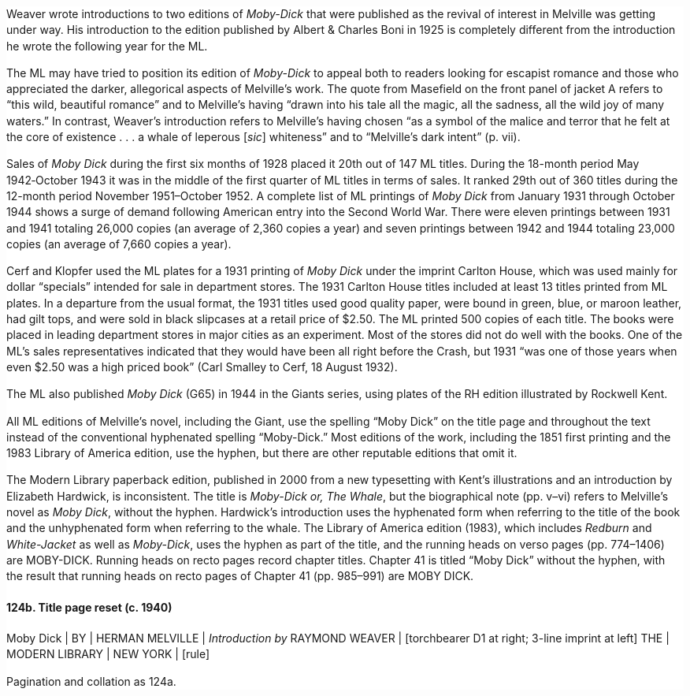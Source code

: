 Weaver wrote introductions to two editions of *Moby-Dick* that were published as the revival of interest in Melville was getting under way. His introduction to the edition published by Albert & Charles Boni in 1925 is completely different from the introduction he wrote the following year for the ML.  

The ML may have tried to position its edition of *Moby-Dick* to appeal both to readers looking for escapist romance and those who appreciated the darker, allegorical aspects of Melville’s work. The quote from Masefield on the front panel of jacket A refers to “this wild, beautiful romance” and to Melville’s having “drawn into his tale all the magic, all the sadness, all the wild joy of many waters.” In contrast, Weaver’s introduction refers to Melville’s having chosen “as a symbol of the malice and terror that he felt at the core of existence . . . a whale of leperous [*sic*] whiteness” and to “Melville’s dark intent” (p. vii).  

Sales of *Moby Dick* during the first six months of 1928 placed it 20th out of 147 ML titles. During the 18-month period May 1942‑October 1943 it was in the middle of the first quarter of ML titles in terms of sales. It ranked 29th out of 360 titles during the 12-month period November 1951–October 1952. A complete list of ML printings of *Moby Dick* from January 1931 through October 1944 shows a surge of demand following American entry into the Second World War. There were eleven printings between 1931 and 1941 totaling 26,000 copies (an average of 2,360 copies a year) and seven printings between 1942 and 1944 totaling 23,000 copies (an average of 7,660 copies a year).  

Cerf and Klopfer used the ML plates for a 1931 printing of *Moby Dick* under the imprint Carlton House, which was used mainly for dollar “specials” intended for sale in department stores. The 1931 Carlton House titles included at least 13 titles printed from ML plates. In a departure from the usual format, the 1931 titles used good quality paper, were bound in green, blue, or maroon leather, had gilt tops, and were sold in black slipcases at a retail price of \$2.50. The ML printed 500 copies of each title. The books were placed in leading department stores in major cities as an experiment. Most of the stores did not do well with the books. One of the ML’s sales representatives indicated that they would have been all right before the Crash, but 1931 “was one of those years when even \$2.50 was a high priced book” (Carl Smalley to Cerf, 18 August 1932).  

The ML also published *Moby Dick* (G65) in 1944 in the Giants series, using plates of the RH edition illustrated by Rockwell Kent.  

All ML editions of Melville’s novel, including the Giant, use the spelling “Moby Dick” on the title page and throughout the text instead of the conventional hyphenated spelling “Moby-Dick.” Most editions of the work, including the 1851 first printing and the 1983 Library of America edition, use the hyphen, but there are other reputable editions that omit it.  

The Modern Library paperback edition, published in 2000 from a new typesetting with Kent’s illustrations and an introduction by Elizabeth Hardwick, is inconsistent. The title is *Moby-Dick or, The Whale*, but the biographical note (pp. v–vi) refers to Melville’s novel as *Moby Dick*, without the hyphen. Hardwick’s introduction uses the hyphenated form when referring to the title of the book and the unhyphenated form when referring to the whale. The Library of America edition (1983), which includes *Redburn* and *White-Jacket* as well as *Moby-Dick*, uses the hyphen as part of the title, and the running heads on verso pages (pp. 774–1406) are MOBY-DICK. Running heads on recto pages record chapter titles. Chapter 41 is titled “Moby Dick” without the hyphen, with the result that running heads on recto pages of Chapter 41 (pp. 985–991) are MOBY DICK.  

#### 124b. Title page reset (c. 1940)  

Moby Dick | BY | HERMAN MELVILLE | *Introduction by* RAYMOND WEAVER | [torchbearer D1 at right; 3-line imprint at left] THE | MODERN LIBRARY | NEW YORK | [rule]  

Pagination and collation as 124a.  
